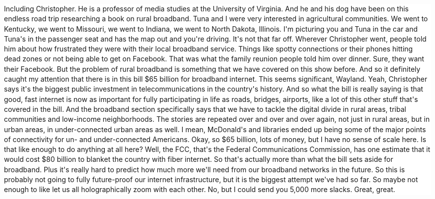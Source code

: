 Including Christopher.
He is a professor of media studies
at the University of Virginia.
And he and his dog have been on this endless road trip
researching a book on rural broadband.
Tuna and I were very interested
in agricultural communities.
We went to Kentucky, we went to Missouri,
we went to Indiana,
we went to North Dakota, Illinois.
I'm picturing you and Tuna in the car
and Tuna's in the passenger seat
and has the map out and you're driving.
It's not that far off.
Wherever Christopher went,
people told him about how frustrated they were
with their local broadband service.
Things like spotty connections
or their phones hitting dead zones
or not being able to get on Facebook.
That was what the family reunion people
told him over dinner.
Sure, they want their Facebook.
But the problem of rural broadband
is something that we have covered on this show before.
And so it definitely caught my attention
that there is in this bill $65 billion
for broadband internet.
This seems significant, Wayland.
Yeah, Christopher says it's the biggest public investment
in telecommunications in the country's history.
And so what the bill is really saying
is that good, fast internet is now as important
for fully participating in life as roads, bridges,
airports, like a lot of this other stuff
that's covered in the bill.
And the broadband section specifically says
that we have to tackle the digital divide
in rural areas, tribal communities
and low-income neighborhoods.
The stories are repeated over and over and over again,
not just in rural areas, but in urban areas,
in under-connected urban areas as well.
I mean, McDonald's and libraries ended up being
some of the major points of connectivity
for un- and under-connected Americans.
Okay, so $65 billion, lots of money,
but I have no sense of scale here.
Is that like enough to do anything at all here?
Well, the FCC,
that's the Federal Communications Commission,
has one estimate that it would cost $80 billion
to blanket the country with fiber internet.
So that's actually more than what the bill
sets aside for broadband.
Plus it's really hard to predict how much more
we'll need from our broadband networks in the future.
So this is probably not going to fully future-proof
our internet infrastructure,
but it is the biggest attempt we've had so far.
So maybe not enough to like let us all
holographically zoom with each other.
No, but I could send you 5,000 more slacks.
Great, great.